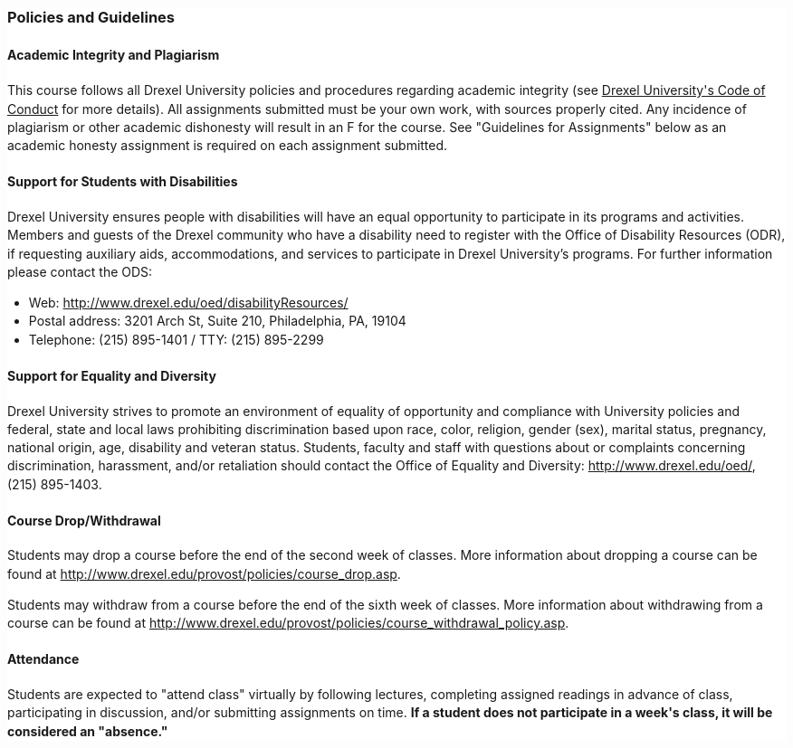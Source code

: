 ### <span id="policies">Policies and Guidelines</span>

#### Academic Integrity and Plagiarism

This course follows all Drexel University policies and procedures regarding
academic integrity (see
[Drexel University's Code of Conduct](http://www.drexel.edu/studentaffairs/community_standards/studentHandbook/general_information/code_of_conduct/) for more
details). All assignments submitted must be your own work, with sources
properly cited. Any incidence of plagiarism or other academic dishonesty will
result in an F for the course. See "Guidelines for Assignments" below as an
academic honesty assignment is required on each assignment submitted.

#### Support for Students with Disabilities

Drexel University ensures people with disabilities will have an equal
opportunity to participate in its programs and activities. Members and guests
of the Drexel community who have a disability need to register with the Office
of Disability Resources (ODR), if requesting auxiliary aids, accommodations,
and services to participate in Drexel University’s programs. For further
information please contact the ODS:

* Web: <http://www.drexel.edu/oed/disabilityResources/>
* Postal address: 3201 Arch St, Suite 210, Philadelphia, PA, 19104
* Telephone: (215) 895-1401 / TTY: (215) 895-2299

#### Support for Equality and Diversity

Drexel University strives to promote an environment of equality of opportunity
and compliance with University policies and federal, state and local laws
prohibiting discrimination based upon race, color, religion, gender (sex),
marital status, pregnancy, national origin, age, disability and veteran
status. Students, faculty and staff with questions about or complaints
concerning discrimination, harassment, and/or retaliation should contact the
Office of Equality and Diversity: <http://www.drexel.edu/oed/>, (215) 895-1403.

<div style="page-break-before: always;"></div>

#### Course Drop/Withdrawal

Students may drop a course before the end of the second week of classes. More
information about dropping a course can be found at
<http://www.drexel.edu/provost/policies/course_drop.asp>.

Students may withdraw from a course before the end of the sixth week of
classes. More information about withdrawing from a course can be found at
<http://www.drexel.edu/provost/policies/course_withdrawal_policy.asp>.

#### Attendance

Students are expected to "attend class" virtually by following lectures,
completing assigned readings in advance of class, participating in
discussion, and/or submitting assignments on time. **If a student does
not participate in a week's class, it will be considered an "absence."**
